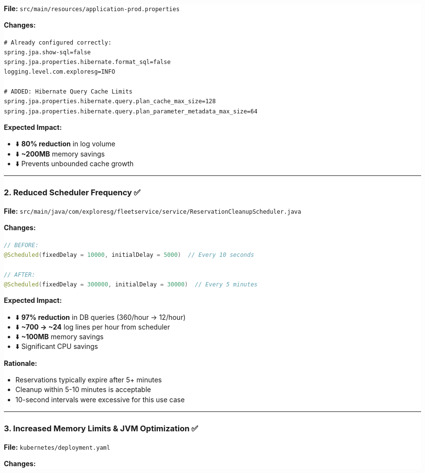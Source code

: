 **File:** `src/main/resources/application-prod.properties`

**Changes:**

```properties
# Already configured correctly:
spring.jpa.show-sql=false
spring.jpa.properties.hibernate.format_sql=false
logging.level.com.exploresg=INFO

# ADDED: Hibernate Query Cache Limits
spring.jpa.properties.hibernate.query.plan_cache_max_size=128
spring.jpa.properties.hibernate.query.plan_parameter_metadata_max_size=64
```

**Expected Impact:**

- ⬇️ **80% reduction** in log volume
- ⬇️ **~200MB** memory savings
- ⬇️ Prevents unbounded cache growth

---

### **2. Reduced Scheduler Frequency** ✅

**File:** `src/main/java/com/exploresg/fleetservice/service/ReservationCleanupScheduler.java`

**Changes:**

```java
// BEFORE:
@Scheduled(fixedDelay = 10000, initialDelay = 5000)  // Every 10 seconds

// AFTER:
@Scheduled(fixedDelay = 300000, initialDelay = 30000)  // Every 5 minutes
```

**Expected Impact:**

- ⬇️ **97% reduction** in DB queries (360/hour → 12/hour)
- ⬇️ **~700 → ~24** log lines per hour from scheduler
- ⬇️ **~100MB** memory savings
- ⬇️ Significant CPU savings

**Rationale:**

- Reservations typically expire after 5+ minutes
- Cleanup within 5-10 minutes is acceptable
- 10-second intervals were excessive for this use case

---

### **3. Increased Memory Limits & JVM Optimization** ✅

**File:** `kubernetes/deployment.yaml`

**Changes:**
